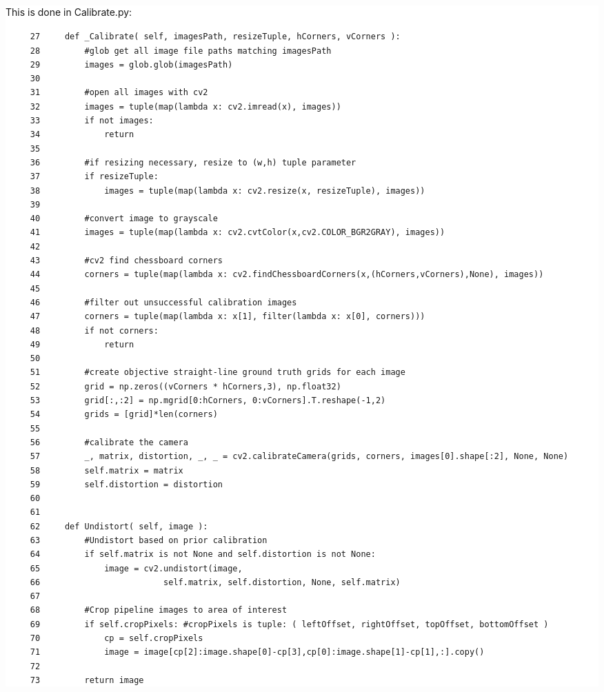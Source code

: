 
This is done in Calibrate.py:  
 

		 27     def _Calibrate( self, imagesPath, resizeTuple, hCorners, vCorners ):
		 28         #glob get all image file paths matching imagesPath
		 29         images = glob.glob(imagesPath)
		 30 
		 31         #open all images with cv2
		 32         images = tuple(map(lambda x: cv2.imread(x), images))
		 33         if not images:
		 34             return
		 35 
		 36         #if resizing necessary, resize to (w,h) tuple parameter
		 37         if resizeTuple:
		 38             images = tuple(map(lambda x: cv2.resize(x, resizeTuple), images))
		 39 
		 40         #convert image to grayscale
		 41         images = tuple(map(lambda x: cv2.cvtColor(x,cv2.COLOR_BGR2GRAY), images))
		 42 
		 43         #cv2 find chessboard corners
		 44         corners = tuple(map(lambda x: cv2.findChessboardCorners(x,(hCorners,vCorners),None), images))
		 45 
		 46         #filter out unsuccessful calibration images 
		 47         corners = tuple(map(lambda x: x[1], filter(lambda x: x[0], corners)))
		 48         if not corners:
		 49             return
		 50 
		 51         #create objective straight-line ground truth grids for each image
		 52         grid = np.zeros((vCorners * hCorners,3), np.float32)
		 53         grid[:,:2] = np.mgrid[0:hCorners, 0:vCorners].T.reshape(-1,2)
		 54         grids = [grid]*len(corners)
		 55 
		 56         #calibrate the camera
		 57         _, matrix, distortion, _, _ = cv2.calibrateCamera(grids, corners, images[0].shape[:2], None, None)
		 58         self.matrix = matrix
		 59         self.distortion = distortion
		 60 
		 61 
		 62     def Undistort( self, image ):
		 63         #Undistort based on prior calibration
		 64         if self.matrix is not None and self.distortion is not None:
		 65             image = cv2.undistort(image,
		 66                         self.matrix, self.distortion, None, self.matrix)
		 67 
		 68         #Crop pipeline images to area of interest
		 69         if self.cropPixels: #cropPixels is tuple: ( leftOffset, rightOffset, topOffset, bottomOffset )
		 70             cp = self.cropPixels
		 71             image = image[cp[2]:image.shape[0]-cp[3],cp[0]:image.shape[1]-cp[1],:].copy()
		 72 
		 73         return image
